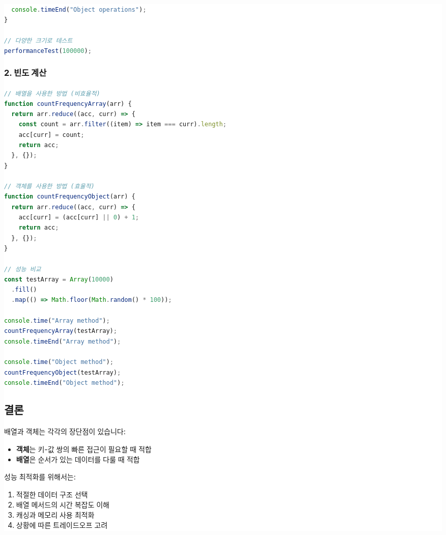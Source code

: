 ```javascript
  console.timeEnd("Object operations");
}

// 다양한 크기로 테스트
performanceTest(100000);
```

### 2. 빈도 계산

```javascript
// 배열을 사용한 방법 (비효율적)
function countFrequencyArray(arr) {
  return arr.reduce((acc, curr) => {
    const count = arr.filter((item) => item === curr).length;
    acc[curr] = count;
    return acc;
  }, {});
}

// 객체를 사용한 방법 (효율적)
function countFrequencyObject(arr) {
  return arr.reduce((acc, curr) => {
    acc[curr] = (acc[curr] || 0) + 1;
    return acc;
  }, {});
}

// 성능 비교
const testArray = Array(10000)
  .fill()
  .map(() => Math.floor(Math.random() * 100));

console.time("Array method");
countFrequencyArray(testArray);
console.timeEnd("Array method");

console.time("Object method");
countFrequencyObject(testArray);
console.timeEnd("Object method");
```

## 결론

배열과 객체는 각각의 장단점이 있습니다:

- **객체**는 키-값 쌍의 빠른 접근이 필요할 때 적합
- **배열**은 순서가 있는 데이터를 다룰 때 적합

성능 최적화를 위해서는:

1. 적절한 데이터 구조 선택
2. 배열 메서드의 시간 복잡도 이해
3. 캐싱과 메모리 사용 최적화
4. 상황에 따른 트레이드오프 고려
